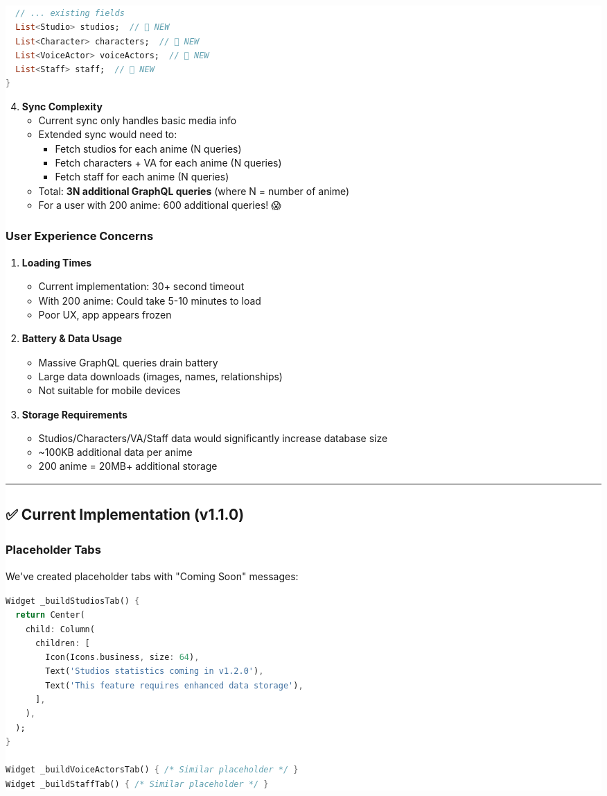    ```dart
     // ... existing fields
     List<Studio> studios;  // 🔄 NEW
     List<Character> characters;  // 🔄 NEW
     List<VoiceActor> voiceActors;  // 🔄 NEW
     List<Staff> staff;  // 🔄 NEW
   }
   ```

4. **Sync Complexity**
   - Current sync only handles basic media info
   - Extended sync would need to:
     - Fetch studios for each anime (N queries)
     - Fetch characters + VA for each anime (N queries)
     - Fetch staff for each anime (N queries)
   - Total: **3N additional GraphQL queries** (where N = number of anime)
   - For a user with 200 anime: 600 additional queries! 😱

### User Experience Concerns

1. **Loading Times**
   - Current implementation: 30+ second timeout
   - With 200 anime: Could take 5-10 minutes to load
   - Poor UX, app appears frozen

2. **Battery & Data Usage**
   - Massive GraphQL queries drain battery
   - Large data downloads (images, names, relationships)
   - Not suitable for mobile devices

3. **Storage Requirements**
   - Studios/Characters/VA/Staff data would significantly increase database size
   - ~100KB additional data per anime
   - 200 anime = 20MB+ additional storage

---

## ✅ **Current Implementation (v1.1.0)**

### Placeholder Tabs
We've created placeholder tabs with "Coming Soon" messages:

```dart
Widget _buildStudiosTab() {
  return Center(
    child: Column(
      children: [
        Icon(Icons.business, size: 64),
        Text('Studios statistics coming in v1.2.0'),
        Text('This feature requires enhanced data storage'),
      ],
    ),
  );
}

Widget _buildVoiceActorsTab() { /* Similar placeholder */ }
Widget _buildStaffTab() { /* Similar placeholder */ }
```
